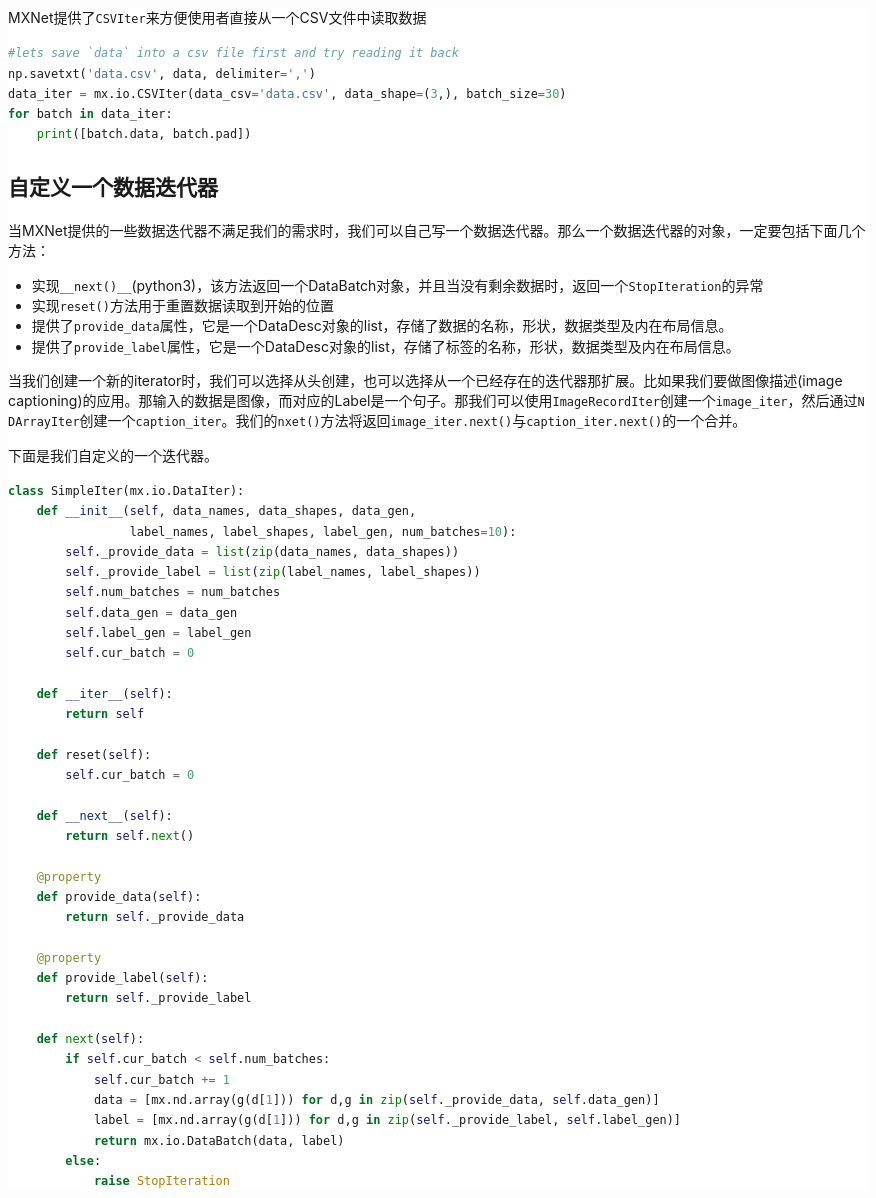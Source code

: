 MXNet提供了`CSVIter`来方便使用者直接从一个CSV文件中读取数据

```python
#lets save `data` into a csv file first and try reading it back
np.savetxt('data.csv', data, delimiter=',')
data_iter = mx.io.CSVIter(data_csv='data.csv', data_shape=(3,), batch_size=30)
for batch in data_iter:
    print([batch.data, batch.pad])
```

## 自定义一个数据迭代器

当MXNet提供的一些数据迭代器不满足我们的需求时，我们可以自己写一个数据迭代器。那么一个数据迭代器的对象，一定要包括下面几个方法：

- 实现`__next()__`(python3)，该方法返回一个DataBatch对象，并且当没有剩余数据时，返回一个`StopIteration`的异常
- 实现`reset()`方法用于重置数据读取到开始的位置
- 提供了`provide_data`属性，它是一个DataDesc对象的list，存储了数据的名称，形状，数据类型及内在布局信息。
- 提供了`provide_label`属性，它是一个DataDesc对象的list，存储了标签的名称，形状，数据类型及内在布局信息。

当我们创建一个新的iterator时，我们可以选择从头创建，也可以选择从一个已经存在的迭代器那扩展。比如果我们要做图像描述(image captioning)的应用。那输入的数据是图像，而对应的Label是一个句子。那我们可以使用`ImageRecordIter`创建一个`image_iter`，然后通过`NDArrayIter`创建一个`caption_iter`。我们的`nxet()`方法将返回`image_iter.next()`与`caption_iter.next()`的一个合并。

下面是我们自定义的一个迭代器。

```python
class SimpleIter(mx.io.DataIter):
    def __init__(self, data_names, data_shapes, data_gen,
                 label_names, label_shapes, label_gen, num_batches=10):
        self._provide_data = list(zip(data_names, data_shapes))
        self._provide_label = list(zip(label_names, label_shapes))
        self.num_batches = num_batches
        self.data_gen = data_gen
        self.label_gen = label_gen
        self.cur_batch = 0

    def __iter__(self):
        return self

    def reset(self):
        self.cur_batch = 0

    def __next__(self):
        return self.next()

    @property
    def provide_data(self):
        return self._provide_data

    @property
    def provide_label(self):
        return self._provide_label

    def next(self):
        if self.cur_batch < self.num_batches:
            self.cur_batch += 1
            data = [mx.nd.array(g(d[1])) for d,g in zip(self._provide_data, self.data_gen)]
            label = [mx.nd.array(g(d[1])) for d,g in zip(self._provide_label, self.label_gen)]
            return mx.io.DataBatch(data, label)
        else:
            raise StopIteration
```
